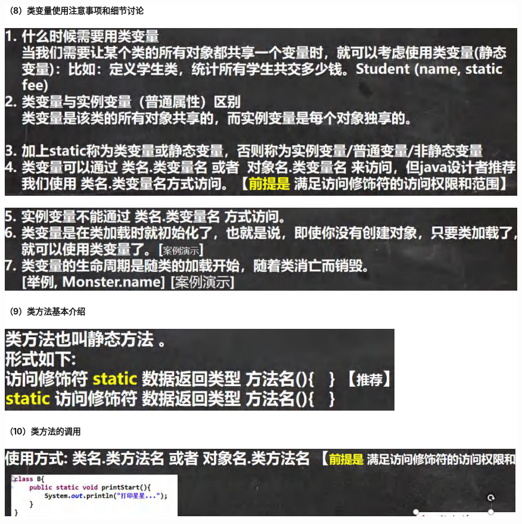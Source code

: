 

#### （8）类变量使用注意事项和细节讨论

![](javaSE.assets/157.png)

![158](javaSE.assets/158.png)



#### （9）类方法基本介绍

![](javaSE.assets/159.png)



#### （10）类方法的调用

![](javaSE.assets/160.png)
